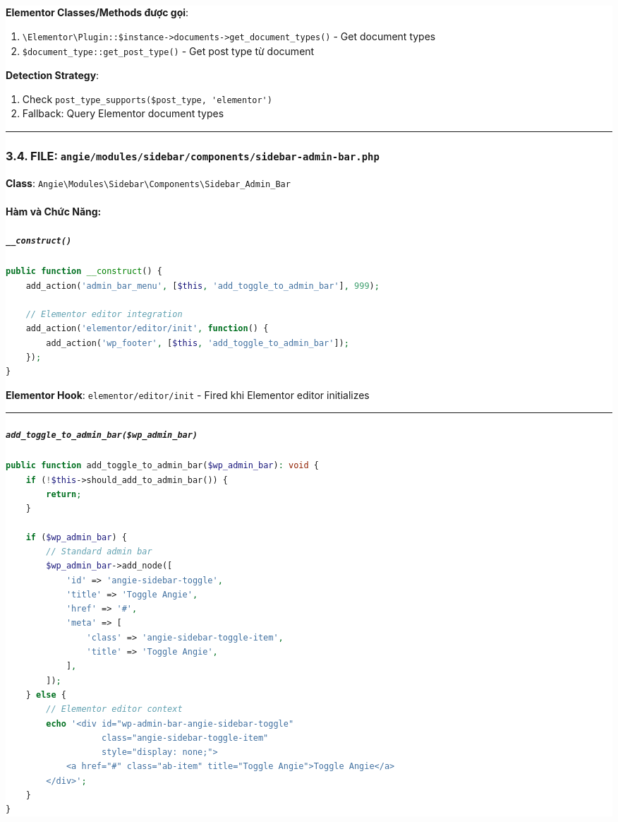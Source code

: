 **Elementor Classes/Methods được gọi**:
1. `\Elementor\Plugin::$instance->documents->get_document_types()` - Get document types
2. `$document_type::get_post_type()` - Get post type từ document

**Detection Strategy**:
1. Check `post_type_supports($post_type, 'elementor')`
2. Fallback: Query Elementor document types

---

### 3.4. FILE: `angie/modules/sidebar/components/sidebar-admin-bar.php`

**Class**: `Angie\Modules\Sidebar\Components\Sidebar_Admin_Bar`

#### Hàm và Chức Năng:

##### `__construct()`
```php
public function __construct() {
    add_action('admin_bar_menu', [$this, 'add_toggle_to_admin_bar'], 999);
    
    // Elementor editor integration
    add_action('elementor/editor/init', function() {
        add_action('wp_footer', [$this, 'add_toggle_to_admin_bar']);
    });
}
```

**Elementor Hook**: `elementor/editor/init` - Fired khi Elementor editor initializes

---

##### `add_toggle_to_admin_bar($wp_admin_bar)`
```php
public function add_toggle_to_admin_bar($wp_admin_bar): void {
    if (!$this->should_add_to_admin_bar()) {
        return;
    }
    
    if ($wp_admin_bar) {
        // Standard admin bar
        $wp_admin_bar->add_node([
            'id' => 'angie-sidebar-toggle',
            'title' => 'Toggle Angie',
            'href' => '#',
            'meta' => [
                'class' => 'angie-sidebar-toggle-item',
                'title' => 'Toggle Angie',
            ],
        ]);
    } else {
        // Elementor editor context
        echo '<div id="wp-admin-bar-angie-sidebar-toggle" 
                   class="angie-sidebar-toggle-item" 
                   style="display: none;">
            <a href="#" class="ab-item" title="Toggle Angie">Toggle Angie</a>
        </div>';
    }
}
```
